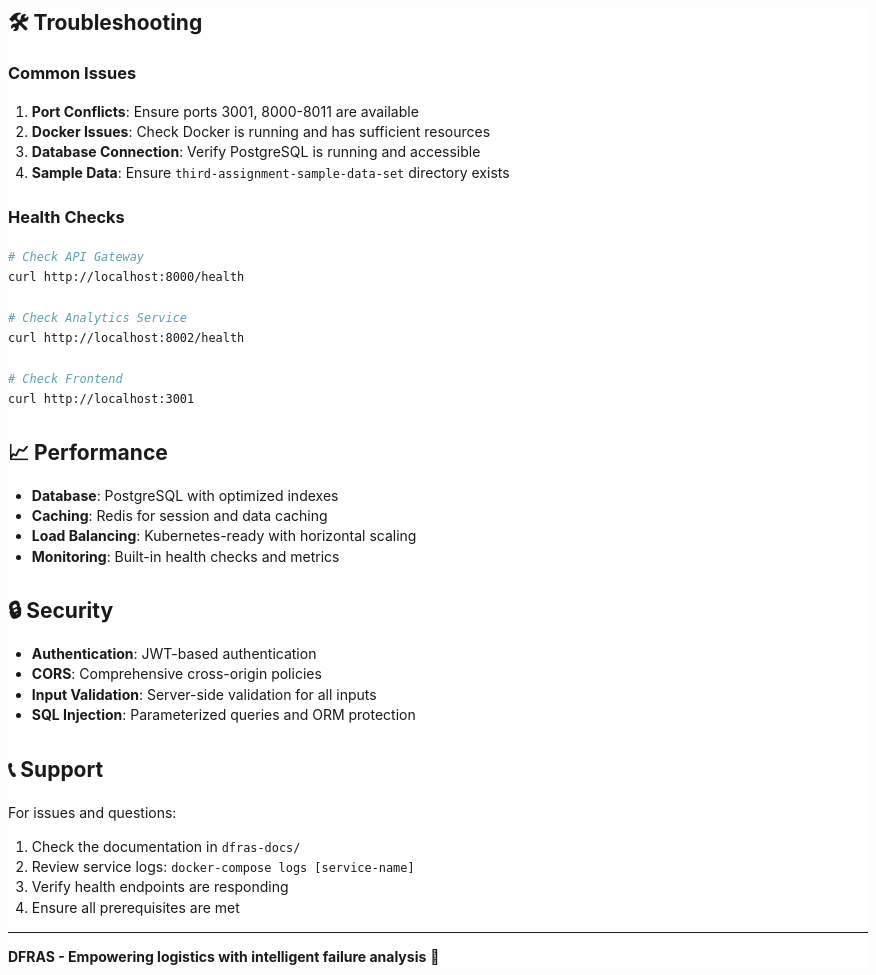 ## 🛠️ Troubleshooting

### Common Issues

1. **Port Conflicts**: Ensure ports 3001, 8000-8011 are available
2. **Docker Issues**: Check Docker is running and has sufficient resources
3. **Database Connection**: Verify PostgreSQL is running and accessible
4. **Sample Data**: Ensure `third-assignment-sample-data-set` directory exists

### Health Checks
```bash
# Check API Gateway
curl http://localhost:8000/health

# Check Analytics Service
curl http://localhost:8002/health

# Check Frontend
curl http://localhost:3001
```

## 📈 Performance

- **Database**: PostgreSQL with optimized indexes
- **Caching**: Redis for session and data caching
- **Load Balancing**: Kubernetes-ready with horizontal scaling
- **Monitoring**: Built-in health checks and metrics

## 🔒 Security

- **Authentication**: JWT-based authentication
- **CORS**: Comprehensive cross-origin policies
- **Input Validation**: Server-side validation for all inputs
- **SQL Injection**: Parameterized queries and ORM protection

## 📞 Support

For issues and questions:
1. Check the documentation in `dfras-docs/`
2. Review service logs: `docker-compose logs [service-name]`
3. Verify health endpoints are responding
4. Ensure all prerequisites are met

---

**DFRAS - Empowering logistics with intelligent failure analysis** 🚀